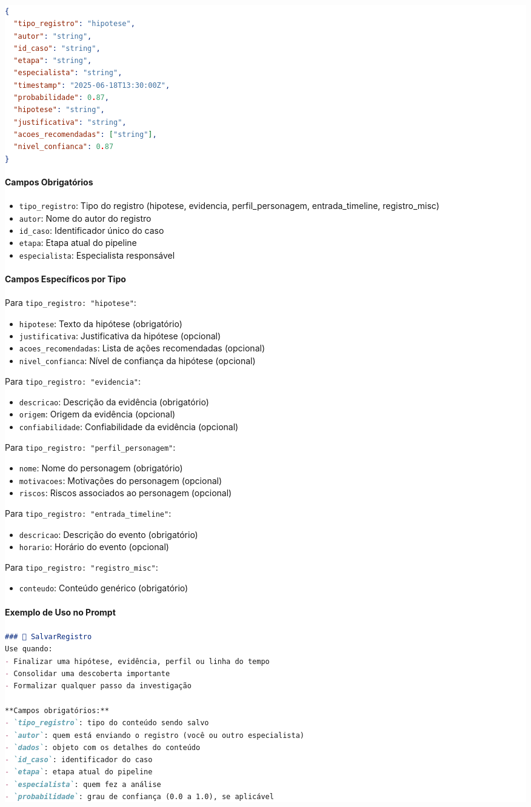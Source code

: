 ```json
{
  "tipo_registro": "hipotese",
  "autor": "string",
  "id_caso": "string",
  "etapa": "string",
  "especialista": "string",
  "timestamp": "2025-06-18T13:30:00Z",
  "probabilidade": 0.87,
  "hipotese": "string",
  "justificativa": "string",
  "acoes_recomendadas": ["string"],
  "nivel_confianca": 0.87
}
```

#### Campos Obrigatórios
- `tipo_registro`: Tipo do registro (hipotese, evidencia, perfil_personagem, entrada_timeline, registro_misc)
- `autor`: Nome do autor do registro
- `id_caso`: Identificador único do caso
- `etapa`: Etapa atual do pipeline
- `especialista`: Especialista responsável

#### Campos Específicos por Tipo
Para `tipo_registro: "hipotese"`:
- `hipotese`: Texto da hipótese (obrigatório)
- `justificativa`: Justificativa da hipótese (opcional)
- `acoes_recomendadas`: Lista de ações recomendadas (opcional)
- `nivel_confianca`: Nível de confiança da hipótese (opcional)

Para `tipo_registro: "evidencia"`:
- `descricao`: Descrição da evidência (obrigatório)
- `origem`: Origem da evidência (opcional)
- `confiabilidade`: Confiabilidade da evidência (opcional)

Para `tipo_registro: "perfil_personagem"`:
- `nome`: Nome do personagem (obrigatório)
- `motivacoes`: Motivações do personagem (opcional)
- `riscos`: Riscos associados ao personagem (opcional)

Para `tipo_registro: "entrada_timeline"`:
- `descricao`: Descrição do evento (obrigatório)
- `horario`: Horário do evento (opcional)

Para `tipo_registro: "registro_misc"`:
- `conteudo`: Conteúdo genérico (obrigatório)

#### Exemplo de Uso no Prompt

```markdown
### 🔹 SalvarRegistro
Use quando:
- Finalizar uma hipótese, evidência, perfil ou linha do tempo
- Consolidar uma descoberta importante
- Formalizar qualquer passo da investigação

**Campos obrigatórios:**
- `tipo_registro`: tipo do conteúdo sendo salvo
- `autor`: quem está enviando o registro (você ou outro especialista)
- `dados`: objeto com os detalhes do conteúdo
- `id_caso`: identificador do caso
- `etapa`: etapa atual do pipeline
- `especialista`: quem fez a análise
- `probabilidade`: grau de confiança (0.0 a 1.0), se aplicável
```
